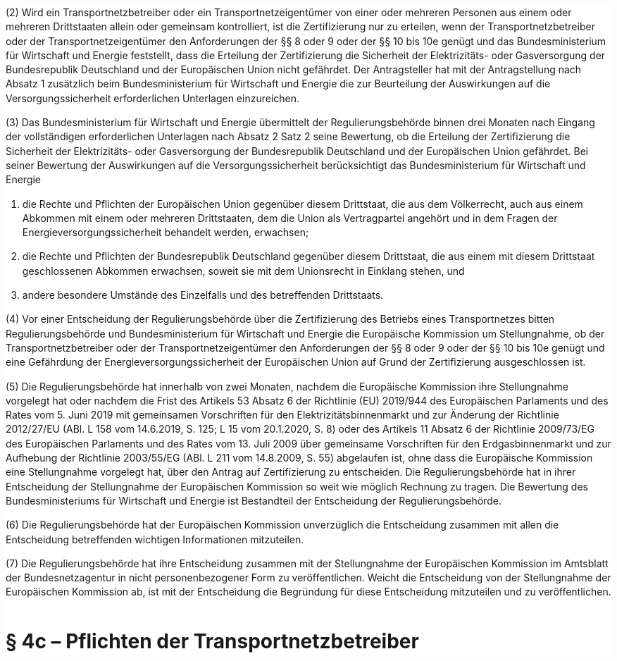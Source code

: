 (2) Wird ein Transportnetzbetreiber oder ein Transportnetzeigentümer von einer oder mehreren Personen aus einem oder mehreren Drittstaaten allein oder gemeinsam kontrolliert, ist die Zertifizierung nur zu erteilen, wenn der Transportnetzbetreiber oder der Transportnetzeigentümer den Anforderungen der §§ 8 oder 9 oder der §§ 10 bis 10e genügt und das Bundesministerium für Wirtschaft und Energie feststellt, dass die Erteilung der Zertifizierung die Sicherheit der Elektrizitäts- oder Gasversorgung der Bundesrepublik Deutschland und der Europäischen Union nicht gefährdet. Der Antragsteller hat mit der Antragstellung nach Absatz 1 zusätzlich beim Bundesministerium für Wirtschaft und Energie die zur Beurteilung der Auswirkungen auf die Versorgungssicherheit erforderlichen Unterlagen einzureichen.

(3) Das Bundesministerium für Wirtschaft und Energie übermittelt der Regulierungsbehörde binnen drei Monaten nach Eingang der vollständigen erforderlichen Unterlagen nach Absatz 2 Satz 2 seine Bewertung, ob die Erteilung der Zertifizierung die Sicherheit der Elektrizitäts- oder Gasversorgung der Bundesrepublik Deutschland und der Europäischen Union gefährdet. Bei seiner Bewertung der Auswirkungen auf die Versorgungssicherheit berücksichtigt das Bundesministerium für Wirtschaft und Energie

1. die Rechte und Pflichten der Europäischen Union gegenüber diesem Drittstaat, die aus dem Völkerrecht, auch aus einem Abkommen mit einem oder mehreren Drittstaaten, dem die Union als Vertragpartei angehört und in dem Fragen der Energieversorgungssicherheit behandelt werden, erwachsen;

2. die Rechte und Pflichten der Bundesrepublik Deutschland gegenüber diesem Drittstaat, die aus einem mit diesem Drittstaat geschlossenen Abkommen erwachsen, soweit sie mit dem Unionsrecht in Einklang stehen, und

3. andere besondere Umstände des Einzelfalls und des betreffenden Drittstaats.

(4) Vor einer Entscheidung der Regulierungsbehörde über die Zertifizierung des Betriebs eines Transportnetzes bitten Regulierungsbehörde und Bundesministerium für Wirtschaft und Energie die Europäische Kommission um Stellungnahme, ob der Transportnetzbetreiber oder der Transportnetzeigentümer den Anforderungen der §§ 8 oder 9 oder der §§ 10 bis 10e genügt und eine Gefährdung der Energieversorgungssicherheit der Europäischen Union auf Grund der Zertifizierung ausgeschlossen ist.

(5) Die Regulierungsbehörde hat innerhalb von zwei Monaten, nachdem die Europäische Kommission ihre Stellungnahme vorgelegt hat oder nachdem die Frist des Artikels 53 Absatz 6 der Richtlinie (EU) 2019/944 des Europäischen Parlaments und des Rates vom 5. Juni 2019 mit gemeinsamen Vorschriften für den Elektrizitätsbinnenmarkt und zur Änderung der Richtlinie 2012/27/EU (ABl. L 158 vom 14.6.2019, S. 125; L 15 vom 20.1.2020, S. 8) oder des Artikels 11 Absatz 6 der Richtlinie 2009/73/EG des Europäischen Parlaments und des Rates vom 13. Juli 2009 über gemeinsame Vorschriften für den Erdgasbinnenmarkt und zur Aufhebung der Richtlinie 2003/55/EG (ABl. L 211 vom 14.8.2009, S. 55) abgelaufen ist, ohne dass die Europäische Kommission eine Stellungnahme vorgelegt hat, über den Antrag auf Zertifizierung zu entscheiden. Die Regulierungsbehörde hat in ihrer Entscheidung der Stellungnahme der Europäischen Kommission so weit wie möglich Rechnung zu tragen. Die Bewertung des Bundesministeriums für Wirtschaft und Energie ist Bestandteil der Entscheidung der Regulierungsbehörde.

(6) Die Regulierungsbehörde hat der Europäischen Kommission unverzüglich die Entscheidung zusammen mit allen die Entscheidung betreffenden wichtigen Informationen mitzuteilen.

(7) Die Regulierungsbehörde hat ihre Entscheidung zusammen mit der Stellungnahme der Europäischen Kommission im Amtsblatt der Bundesnetzagentur in nicht personenbezogener Form zu veröffentlichen. Weicht die Entscheidung von der Stellungnahme der Europäischen Kommission ab, ist mit der Entscheidung die Begründung für diese Entscheidung mitzuteilen und zu veröffentlichen.

# § 4c – Pflichten der Transportnetzbetreiber
